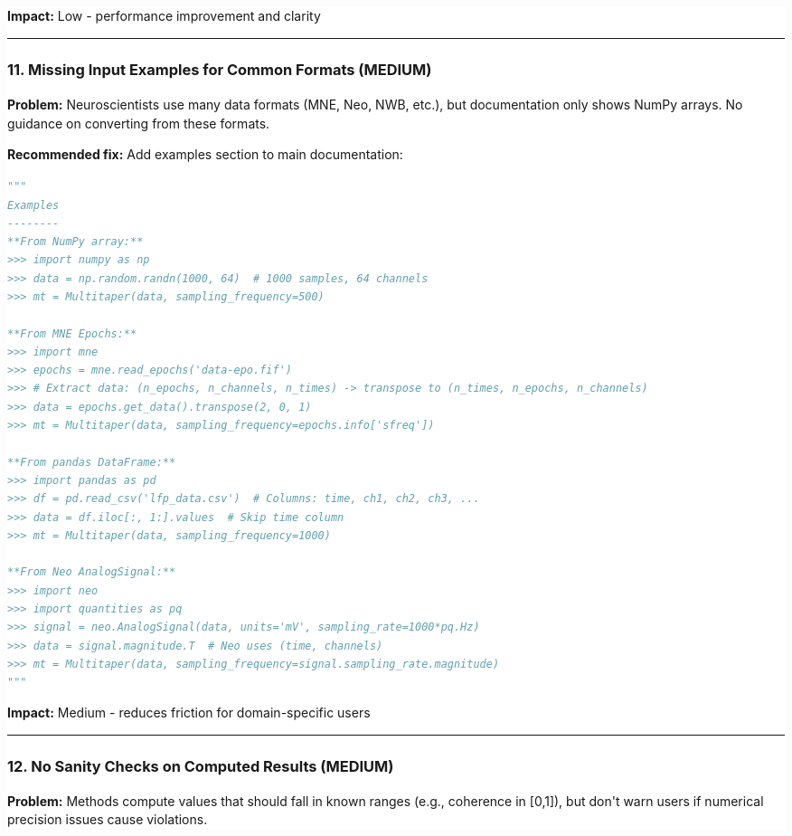
**Impact:** Low - performance improvement and clarity

---

### 11. Missing Input Examples for Common Formats (MEDIUM)

**Problem:**
Neuroscientists use many data formats (MNE, Neo, NWB, etc.), but documentation only shows NumPy arrays. No guidance on converting from these formats.

**Recommended fix:**
Add examples section to main documentation:

```python
"""
Examples
--------
**From NumPy array:**
>>> import numpy as np
>>> data = np.random.randn(1000, 64)  # 1000 samples, 64 channels
>>> mt = Multitaper(data, sampling_frequency=500)

**From MNE Epochs:**
>>> import mne
>>> epochs = mne.read_epochs('data-epo.fif')
>>> # Extract data: (n_epochs, n_channels, n_times) -> transpose to (n_times, n_epochs, n_channels)
>>> data = epochs.get_data().transpose(2, 0, 1)
>>> mt = Multitaper(data, sampling_frequency=epochs.info['sfreq'])

**From pandas DataFrame:**
>>> import pandas as pd
>>> df = pd.read_csv('lfp_data.csv')  # Columns: time, ch1, ch2, ch3, ...
>>> data = df.iloc[:, 1:].values  # Skip time column
>>> mt = Multitaper(data, sampling_frequency=1000)

**From Neo AnalogSignal:**
>>> import neo
>>> import quantities as pq
>>> signal = neo.AnalogSignal(data, units='mV', sampling_rate=1000*pq.Hz)
>>> data = signal.magnitude.T  # Neo uses (time, channels)
>>> mt = Multitaper(data, sampling_frequency=signal.sampling_rate.magnitude)
"""
```

**Impact:** Medium - reduces friction for domain-specific users

---

### 12. No Sanity Checks on Computed Results (MEDIUM)

**Problem:**
Methods compute values that should fall in known ranges (e.g., coherence in [0,1]), but don't warn users if numerical precision issues cause violations.
